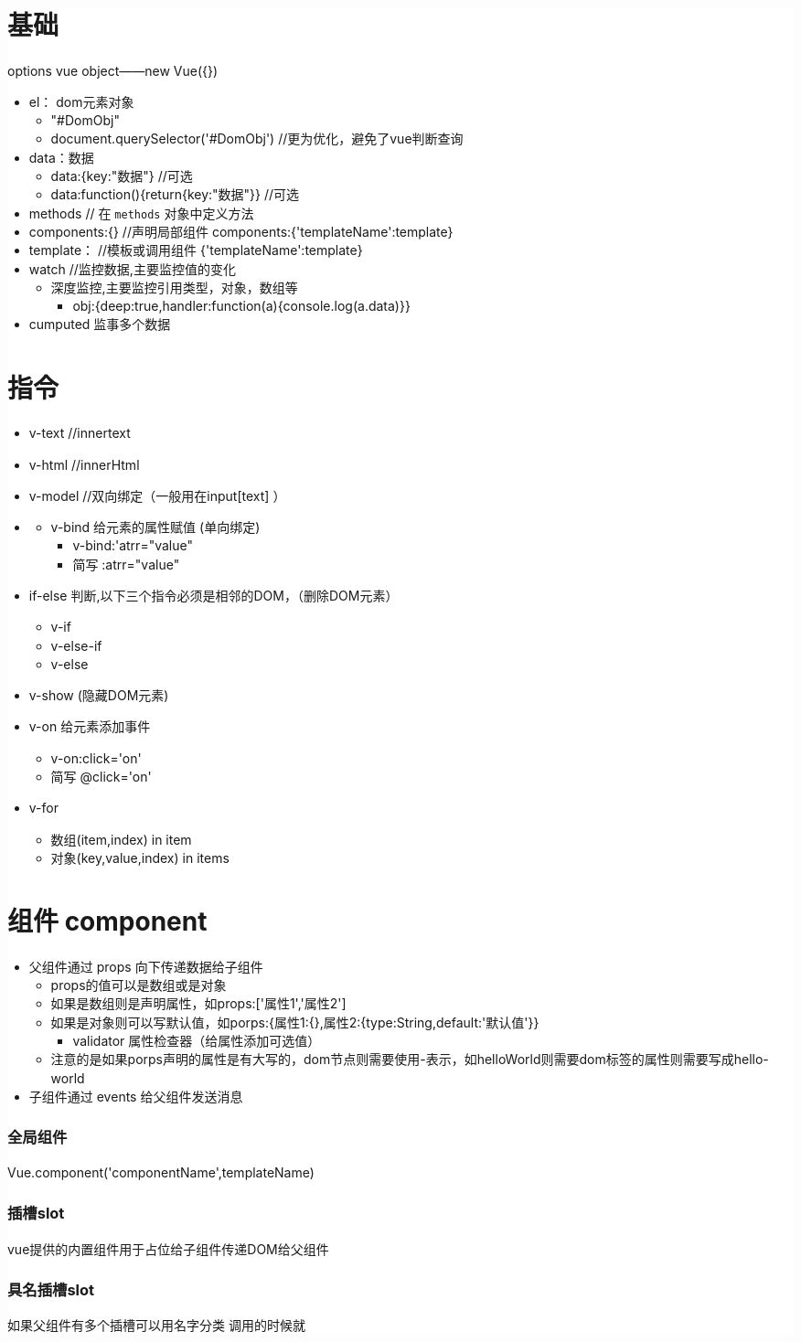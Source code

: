 # 基础
options vue object——new Vue({})
- el： dom元素对象
    - "#DomObj"
    - document.querySelector('#DomObj') //更为优化，避免了vue判断查询
- data：数据
    - data:{key:"数据"}   //可选
    - data:function(){return{key:"数据"}} //可选
- methods 	// 在 `methods` 对象中定义方法
- components:{}     //声明局部组件  components:{'templateName':template}
- template：		//模板或调用组件 {'templateName':template}
- watch		//监控数据,主要监控值的变化
	- 深度监控,主要监控引用类型，对象，数组等
		- obj:{deep:true,handler:function(a){console.log(a.data)}}
- cumputed 监事多个数据
# 指令
- v-text    //innertext
- v-html    //innerHtml
- v-model	//双向绑定（一般用在input[text] ）
- - v-bind 给元素的属性赋值 (单向绑定)
    - v-bind:'atrr="value"
    - 简写 :atrr="value"
- if-else 判断,以下三个指令必须是相邻的DOM，（删除DOM元素）
    - v-if
    - v-else-if
    - v-else
- v-show (隐藏DOM元素)

- v-on 给元素添加事件
    - v-on:click='on'
    - 简写 @click='on'
- v-for
    - 数组(item,index) in item
    - 对象(key,value,index) in items
# 组件 component
-   父组件通过 props 向下传递数据给子组件
    -   props的值可以是数组或是对象
    -   如果是数组则是声明属性，如props:['属性1','属性2']
    -   如果是对象则可以写默认值，如porps:{属性1:{},属性2:{type:String,default:'默认值'}}
        -   validator 属性检查器（给属性添加可选值）
    -   注意的是如果porps声明的属性是有大写的，dom节点则需要使用-表示，如helloWorld则需要dom标签的属性则需要写成hello-world
-   子组件通过 events 给父组件发送消息

### 全局组件
Vue.component('componentName',templateName)
### 插槽slot
vue提供的内置组件<slot></slot>用于占位给子组件传递DOM给父组件
### 具名插槽slot
如果父组件有多个插槽可以用名字分类<slot name='one'></slot> 调用的时候就<div slot='one'></div>
